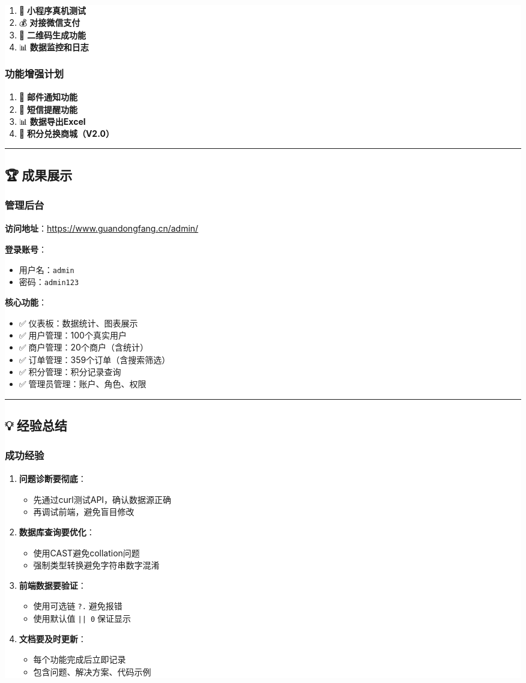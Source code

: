 1. 🚀 **小程序真机测试**
2. 💰 **对接微信支付**
3. 🔐 **二维码生成功能**
4. 📊 **数据监控和日志**

### 功能增强计划

1. 📧 **邮件通知功能**
2. 📱 **短信提醒功能**
3. 📊 **数据导出Excel**
4. 🎁 **积分兑换商城（V2.0）**

---

## 🏆 成果展示

### 管理后台

**访问地址**：https://www.guandongfang.cn/admin/

**登录账号**：
- 用户名：`admin`
- 密码：`admin123`

**核心功能**：
- ✅ 仪表板：数据统计、图表展示
- ✅ 用户管理：100个真实用户
- ✅ 商户管理：20个商户（含统计）
- ✅ 订单管理：359个订单（含搜索筛选）
- ✅ 积分管理：积分记录查询
- ✅ 管理员管理：账户、角色、权限

---

## 💡 经验总结

### 成功经验

1. **问题诊断要彻底**：
   - 先通过curl测试API，确认数据源正确
   - 再调试前端，避免盲目修改

2. **数据库查询要优化**：
   - 使用CAST避免collation问题
   - 强制类型转换避免字符串数字混淆

3. **前端数据要验证**：
   - 使用可选链 `?.` 避免报错
   - 使用默认值 `|| 0` 保证显示

4. **文档要及时更新**：
   - 每个功能完成后立即记录
   - 包含问题、解决方案、代码示例
